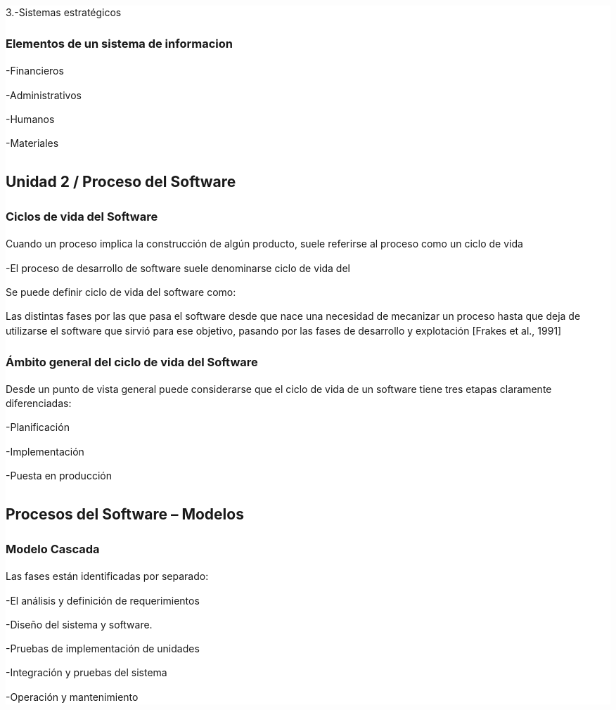 

3.-Sistemas estratégicos




### Elementos de un sistema de informacion

-Financieros

-Administrativos

-Humanos

-Materiales

##   Unidad 2 / Proceso del Software

### Ciclos de vida del Software

Cuando un proceso implica la construcción de algún producto, suele referirse al proceso como un ciclo de vida

-El proceso de desarrollo de software suele denominarse ciclo de vida del 

Se puede definir ciclo de vida del software como:

Las distintas fases por las que pasa el software desde que nace una necesidad de mecanizar un proceso hasta que deja de utilizarse el software que sirvió para ese objetivo, pasando por las fases de desarrollo y explotación [Frakes et al., 1991]

### Ámbito general del ciclo de vida del Software


Desde un punto de vista general puede considerarse que el ciclo de vida de un software tiene tres etapas claramente diferenciadas:

-Planificación

-Implementación

-Puesta en producción

## Procesos del Software – Modelos

### Modelo Cascada

Las fases están identificadas por separado:

-El análisis y definición de requerimientos

-Diseño del sistema y software.

-Pruebas de implementación de unidades

-Integración y pruebas del sistema

-Operación y mantenimiento
